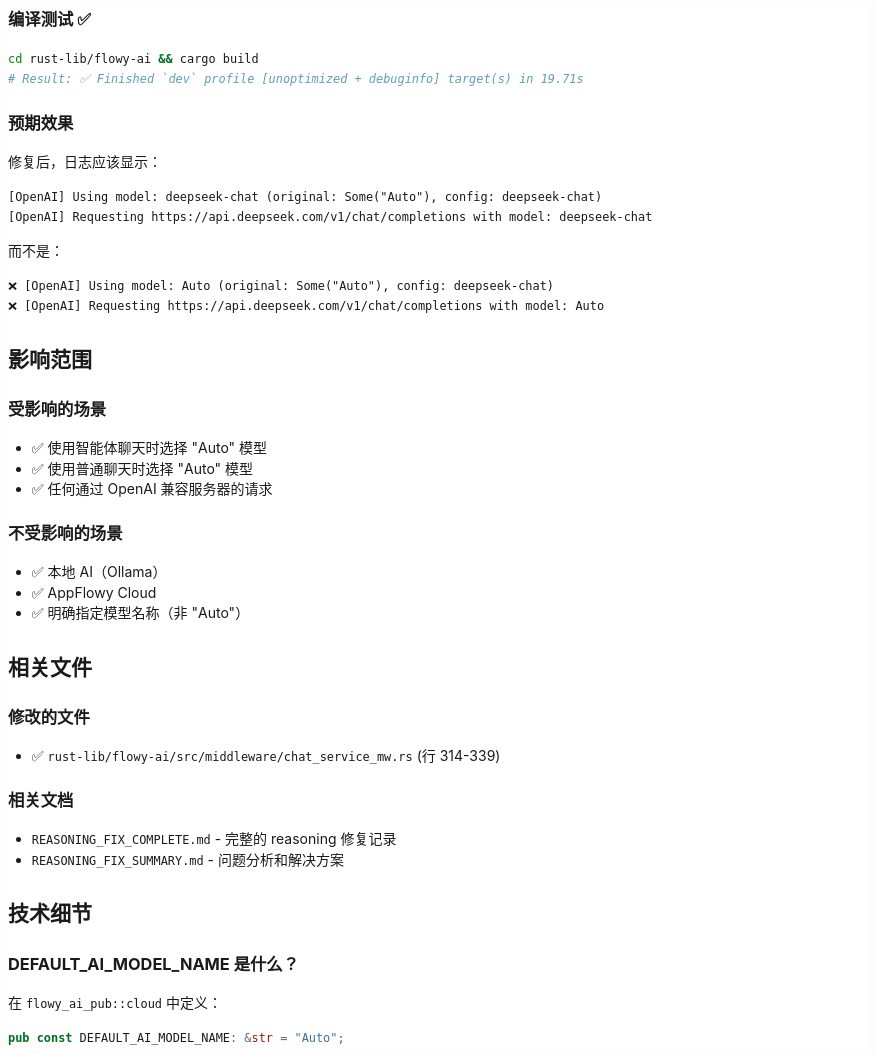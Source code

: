 ### 编译测试 ✅
```bash
cd rust-lib/flowy-ai && cargo build
# Result: ✅ Finished `dev` profile [unoptimized + debuginfo] target(s) in 19.71s
```

### 预期效果

修复后，日志应该显示：

```
[OpenAI] Using model: deepseek-chat (original: Some("Auto"), config: deepseek-chat)
[OpenAI] Requesting https://api.deepseek.com/v1/chat/completions with model: deepseek-chat
```

而不是：

```
❌ [OpenAI] Using model: Auto (original: Some("Auto"), config: deepseek-chat)
❌ [OpenAI] Requesting https://api.deepseek.com/v1/chat/completions with model: Auto
```

## 影响范围

### 受影响的场景
- ✅ 使用智能体聊天时选择 "Auto" 模型
- ✅ 使用普通聊天时选择 "Auto" 模型
- ✅ 任何通过 OpenAI 兼容服务器的请求

### 不受影响的场景
- ✅ 本地 AI（Ollama）
- ✅ AppFlowy Cloud
- ✅ 明确指定模型名称（非 "Auto"）

## 相关文件

### 修改的文件
- ✅ `rust-lib/flowy-ai/src/middleware/chat_service_mw.rs` (行 314-339)

### 相关文档
- `REASONING_FIX_COMPLETE.md` - 完整的 reasoning 修复记录
- `REASONING_FIX_SUMMARY.md` - 问题分析和解决方案

## 技术细节

### DEFAULT_AI_MODEL_NAME 是什么？

在 `flowy_ai_pub::cloud` 中定义：

```rust
pub const DEFAULT_AI_MODEL_NAME: &str = "Auto";
```
